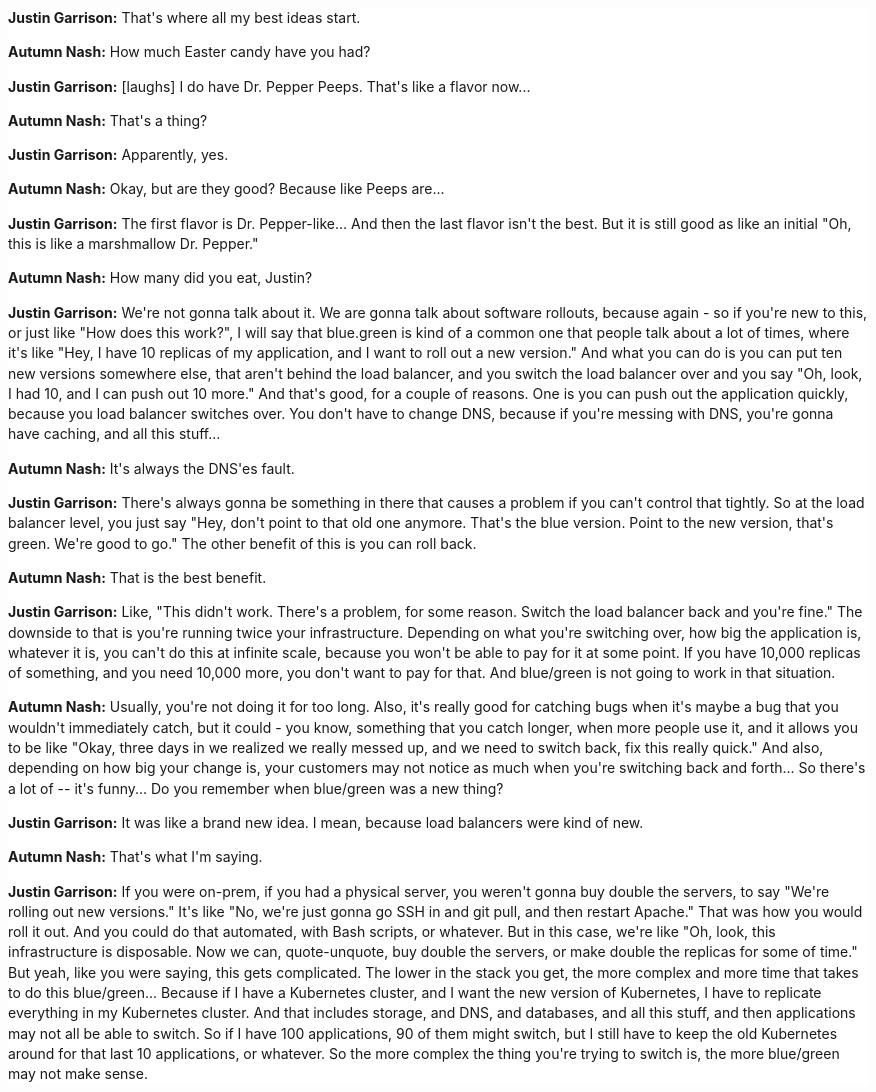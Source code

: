 **Justin Garrison:** That's where all my best ideas start.

**Autumn Nash:** How much Easter candy have you had?

**Justin Garrison:** \[laughs\] I do have Dr. Pepper Peeps. That's like a flavor now...

**Autumn Nash:** That's a thing?

**Justin Garrison:** Apparently, yes.

**Autumn Nash:** Okay, but are they good? Because like Peeps are...

**Justin Garrison:** The first flavor is Dr. Pepper-like... And then the last flavor isn't the best. But it is still good as like an initial "Oh, this is like a marshmallow Dr. Pepper."

**Autumn Nash:** How many did you eat, Justin?

**Justin Garrison:** We're not gonna talk about it. We are gonna talk about software rollouts, because again - so if you're new to this, or just like "How does this work?", I will say that blue.green is kind of a common one that people talk about a lot of times, where it's like "Hey, I have 10 replicas of my application, and I want to roll out a new version." And what you can do is you can put ten new versions somewhere else, that aren't behind the load balancer, and you switch the load balancer over and you say "Oh, look, I had 10, and I can push out 10 more." And that's good, for a couple of reasons. One is you can push out the application quickly, because you load balancer switches over. You don't have to change DNS, because if you're messing with DNS, you're gonna have caching, and all this stuff...

**Autumn Nash:** It's always the DNS'es fault.

**Justin Garrison:** There's always gonna be something in there that causes a problem if you can't control that tightly. So at the load balancer level, you just say "Hey, don't point to that old one anymore. That's the blue version. Point to the new version, that's green. We're good to go." The other benefit of this is you can roll back.

**Autumn Nash:** That is the best benefit.

**Justin Garrison:** Like, "This didn't work. There's a problem, for some reason. Switch the load balancer back and you're fine." The downside to that is you're running twice your infrastructure. Depending on what you're switching over, how big the application is, whatever it is, you can't do this at infinite scale, because you won't be able to pay for it at some point. If you have 10,000 replicas of something, and you need 10,000 more, you don't want to pay for that. And blue/green is not going to work in that situation.

**Autumn Nash:** Usually, you're not doing it for too long. Also, it's really good for catching bugs when it's maybe a bug that you wouldn't immediately catch, but it could - you know, something that you catch longer, when more people use it, and it allows you to be like "Okay, three days in we realized we really messed up, and we need to switch back, fix this really quick." And also, depending on how big your change is, your customers may not notice as much when you're switching back and forth... So there's a lot of -- it's funny... Do you remember when blue/green was a new thing?

**Justin Garrison:** It was like a brand new idea. I mean, because load balancers were kind of new.

**Autumn Nash:** That's what I'm saying.

**Justin Garrison:** If you were on-prem, if you had a physical server, you weren't gonna buy double the servers, to say "We're rolling out new versions." It's like "No, we're just gonna go SSH in and git pull, and then restart Apache." That was how you would roll it out. And you could do that automated, with Bash scripts, or whatever. But in this case, we're like "Oh, look, this infrastructure is disposable. Now we can, quote-unquote, buy double the servers, or make double the replicas for some of time." But yeah, like you were saying, this gets complicated. The lower in the stack you get, the more complex and more time that takes to do this blue/green... Because if I have a Kubernetes cluster, and I want the new version of Kubernetes, I have to replicate everything in my Kubernetes cluster. And that includes storage, and DNS, and databases, and all this stuff, and then applications may not all be able to switch. So if I have 100 applications, 90 of them might switch, but I still have to keep the old Kubernetes around for that last 10 applications, or whatever. So the more complex the thing you're trying to switch is, the more blue/green may not make sense.
